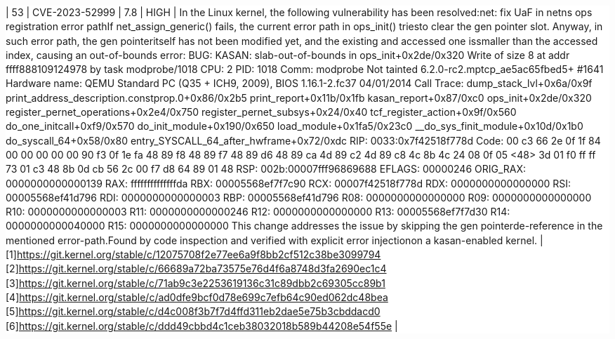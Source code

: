 | 53 | CVE-2023-52999 | 7.8  | HIGH | In the Linux kernel, the following vulnerability has been resolved:net: fix UaF in netns ops registration error pathIf net_assign_generic() fails, the current error path in ops_init() triesto clear the gen pointer slot. Anyway, in such error path, the gen pointeritself has not been modified yet, and the existing and accessed one issmaller than the accessed index, causing an out-of-bounds error: BUG: KASAN: slab-out-of-bounds in ops_init+0x2de/0x320 Write of size 8 at addr ffff888109124978 by task modprobe/1018 CPU: 2 PID: 1018 Comm: modprobe Not tainted 6.2.0-rc2.mptcp_ae5ac65fbed5+ #1641 Hardware name: QEMU Standard PC (Q35 + ICH9, 2009), BIOS 1.16.1-2.fc37 04/01/2014 Call Trace:  <TASK>  dump_stack_lvl+0x6a/0x9f  print_address_description.constprop.0+0x86/0x2b5  print_report+0x11b/0x1fb  kasan_report+0x87/0xc0  ops_init+0x2de/0x320  register_pernet_operations+0x2e4/0x750  register_pernet_subsys+0x24/0x40  tcf_register_action+0x9f/0x560  do_one_initcall+0xf9/0x570  do_init_module+0x190/0x650  load_module+0x1fa5/0x23c0  __do_sys_finit_module+0x10d/0x1b0  do_syscall_64+0x58/0x80  entry_SYSCALL_64_after_hwframe+0x72/0xdc RIP: 0033:0x7f42518f778d Code: 00 c3 66 2e 0f 1f 84 00 00 00 00 00 90 f3 0f 1e fa 48 89 f8 48 89 f7 48       89 d6 48 89 ca 4d 89 c2 4d 89 c8 4c 8b 4c 24 08 0f 05 <48> 3d 01 f0 ff       ff 73 01 c3 48 8b 0d cb 56 2c 00 f7 d8 64 89 01 48 RSP: 002b:00007fff96869688 EFLAGS: 00000246 ORIG_RAX: 0000000000000139 RAX: ffffffffffffffda RBX: 00005568ef7f7c90 RCX: 00007f42518f778d RDX: 0000000000000000 RSI: 00005568ef41d796 RDI: 0000000000000003 RBP: 00005568ef41d796 R08: 0000000000000000 R09: 0000000000000000 R10: 0000000000000003 R11: 0000000000000246 R12: 0000000000000000 R13: 00005568ef7f7d30 R14: 0000000000040000 R15: 0000000000000000  </TASK>This change addresses the issue by skipping the gen pointerde-reference in the mentioned error-path.Found by code inspection and verified with explicit error injectionon a kasan-enabled kernel. | [1]https://git.kernel.org/stable/c/12075708f2e77ee6a9f8bb2cf512c38be3099794<br>[2]https://git.kernel.org/stable/c/66689a72ba73575e76d4f6a8748d3fa2690ec1c4<br>[3]https://git.kernel.org/stable/c/71ab9c3e2253619136c31c89dbb2c69305cc89b1<br>[4]https://git.kernel.org/stable/c/ad0dfe9bcf0d78e699c7efb64c90ed062dc48bea<br>[5]https://git.kernel.org/stable/c/d4c008f3b7f7d4ffd311eb2dae5e75b3cbddacd0<br>[6]https://git.kernel.org/stable/c/ddd49cbbd4c1ceb38032018b589b44208e54f55e |